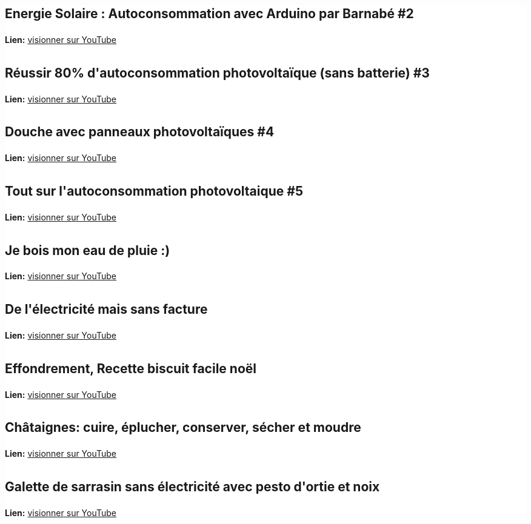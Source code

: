 
## Energie Solaire : Autoconsommation avec Arduino par Barnabé #2


**Lien:** [visionner sur YouTube](https://www.youtube.com/watch?v=iks4qLBp9vg)


## Réussir 80% d'autoconsommation photovoltaïque (sans batterie) #3


**Lien:** [visionner sur YouTube](https://www.youtube.com/watch?v=jnuNzXcd_g8&t=583s)


## Douche avec panneaux photovoltaïques #4


**Lien:** [visionner sur YouTube](https://www.youtube.com/watch?v=KKvaQzRbkA8)


## Tout sur l'autoconsommation photovoltaique #5


**Lien:** [visionner sur YouTube](https://www.youtube.com/watch?v=jieIqrAOqo8)


## Je bois mon eau de pluie :)


**Lien:** [visionner sur YouTube](https://www.youtube.com/watch?v=9ooBy1MuVoE)


## De l'électricité mais sans facture


**Lien:** [visionner sur YouTube](https://www.youtube.com/watch?v=FUGjoPsZTUQ)


## Effondrement, Recette biscuit facile noël


**Lien:** [visionner sur YouTube](https://www.youtube.com/watch?v=84hbZWlILic)


## Châtaignes: cuire, éplucher, conserver, sécher et moudre


**Lien:** [visionner sur YouTube](https://www.youtube.com/watch?v=BQqIjK_mzdI)


## Galette de sarrasin sans électricité avec pesto d'ortie et noix


**Lien:** [visionner sur YouTube](https://www.youtube.com/watch?v=-siM1AVqB2g)
